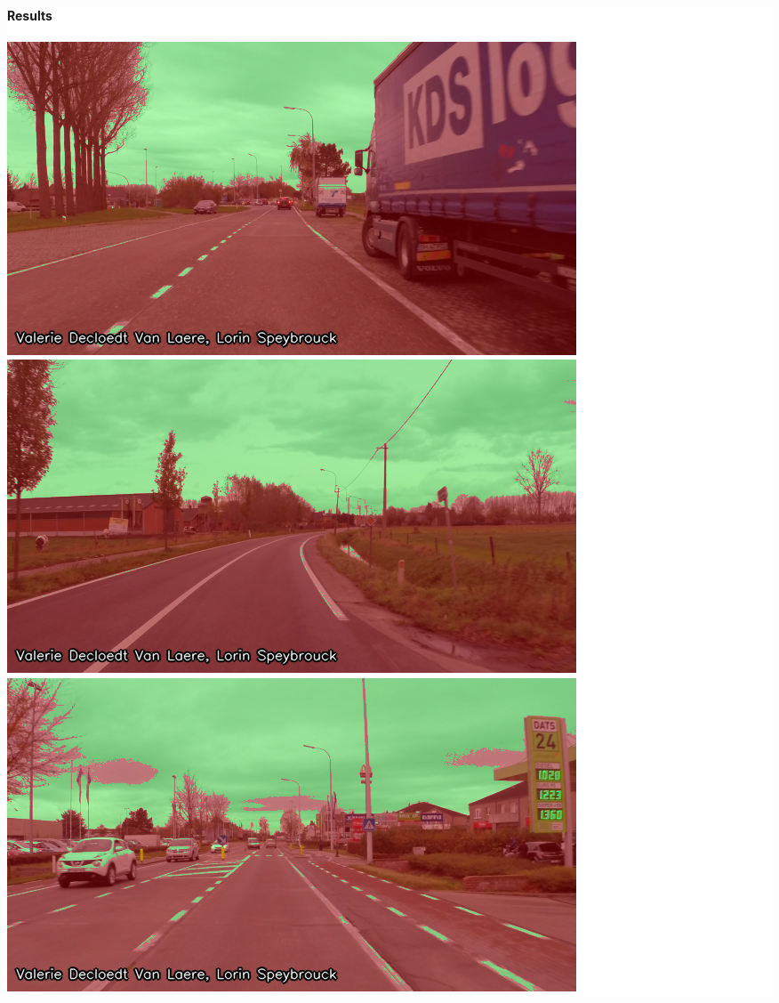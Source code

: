 #### Results
![alt text](out/assignment3-0.png) 
![alt text](out/assignment3-1.png) 
![alt text](out/assignment3-2.png) 